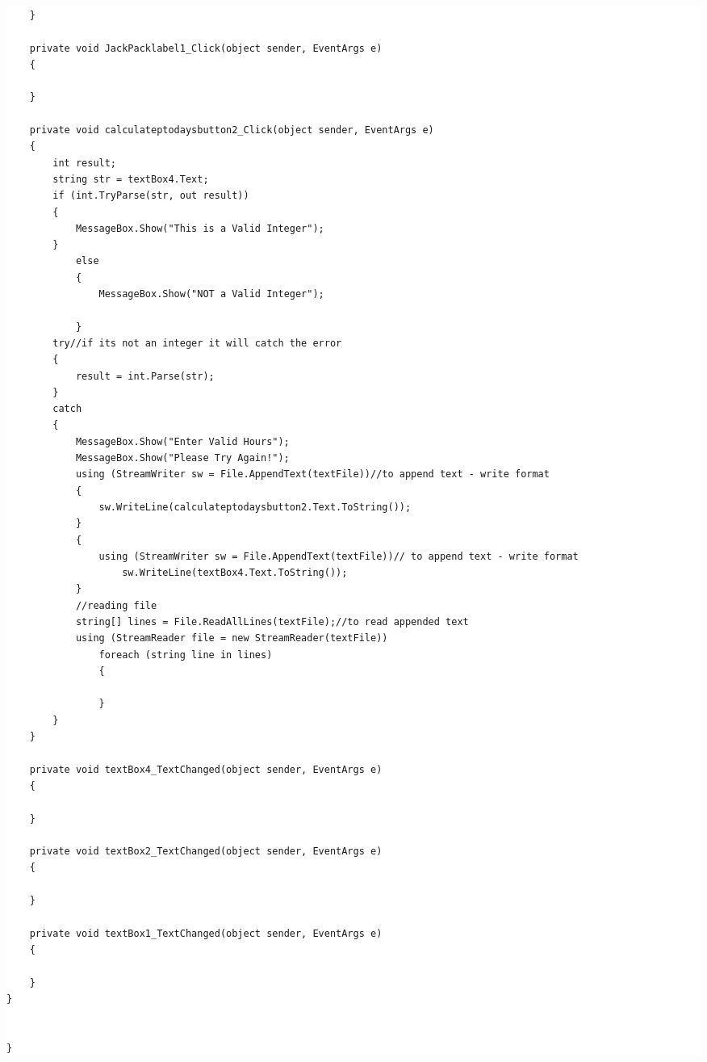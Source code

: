         }

        private void JackPacklabel1_Click(object sender, EventArgs e)
        {

        }

        private void calculateptodaysbutton2_Click(object sender, EventArgs e)
        {
            int result;
            string str = textBox4.Text;
            if (int.TryParse(str, out result))
            {
                MessageBox.Show("This is a Valid Integer");
            }
                else
                {
                    MessageBox.Show("NOT a Valid Integer");
                
                }
            try//if its not an integer it will catch the error
            {
                result = int.Parse(str);
            }
            catch
            {
                MessageBox.Show("Enter Valid Hours");
                MessageBox.Show("Please Try Again!");
                using (StreamWriter sw = File.AppendText(textFile))//to append text - write format
                {
                    sw.WriteLine(calculateptodaysbutton2.Text.ToString());
                }
                {
                    using (StreamWriter sw = File.AppendText(textFile))// to append text - write format
                        sw.WriteLine(textBox4.Text.ToString());
                }
                //reading file
                string[] lines = File.ReadAllLines(textFile);//to read appended text
                using (StreamReader file = new StreamReader(textFile))
                    foreach (string line in lines)
                    {
                        
                    }
            }
        }

        private void textBox4_TextChanged(object sender, EventArgs e)
        {

        }

        private void textBox2_TextChanged(object sender, EventArgs e)
        {

        }

        private void textBox1_TextChanged(object sender, EventArgs e)
        {

        }
    }

    
    }

